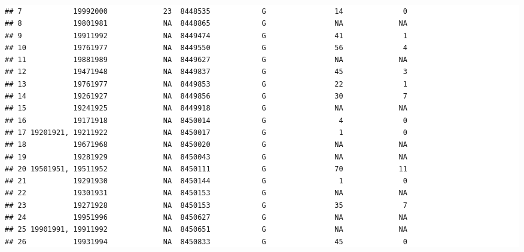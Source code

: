     ## 7            19992000             23  8448535            G                14              0
    ## 8            19801981             NA  8448865            G                NA             NA
    ## 9            19911992             NA  8449474            G                41              1
    ## 10           19761977             NA  8449550            G                56              4
    ## 11           19881989             NA  8449627            G                NA             NA
    ## 12           19471948             NA  8449837            G                45              3
    ## 13           19761977             NA  8449853            G                22              1
    ## 14           19261927             NA  8449856            G                30              7
    ## 15           19241925             NA  8449918            G                NA             NA
    ## 16           19171918             NA  8450014            G                 4              0
    ## 17 19201921, 19211922             NA  8450017            G                 1              0
    ## 18           19671968             NA  8450020            G                NA             NA
    ## 19           19281929             NA  8450043            G                NA             NA
    ## 20 19501951, 19511952             NA  8450111            G                70             11
    ## 21           19291930             NA  8450144            G                 1              0
    ## 22           19301931             NA  8450153            G                NA             NA
    ## 23           19271928             NA  8450153            G                35              7
    ## 24           19951996             NA  8450627            G                NA             NA
    ## 25 19901991, 19911992             NA  8450651            G                NA             NA
    ## 26           19931994             NA  8450833            G                45              0